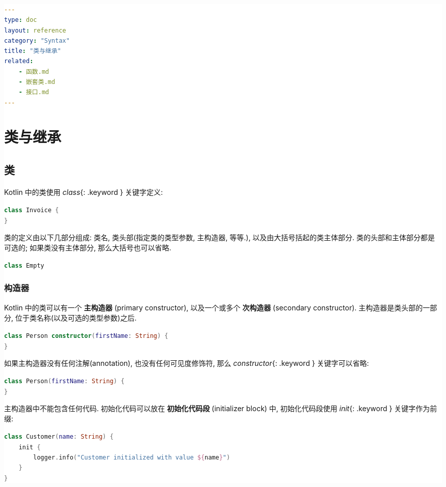 ```yaml
---
type: doc
layout: reference
category: "Syntax"
title: "类与继承"
related:
    - 函数.md
    - 嵌套类.md
    - 接口.md
---
```


# 类与继承

## 类

Kotlin 中的类使用 *class*{: .keyword } 关键字定义:

``` kotlin
class Invoice {
}
```

类的定义由以下几部分组成: 类名, 类头部(指定类的类型参数, 主构造器, 等等.), 以及由大括号括起的类主体部分. 类的头部和主体部分都是可选的; 如果类没有主体部分, 那么大括号也可以省略.

``` kotlin
class Empty
```


### 构造器

Kotlin 中的类可以有一个 **主构造器** (primary constructor), 以及一个或多个 **次构造器** (secondary constructor). 主构造器是类头部的一部分, 位于类名称(以及可选的类型参数)之后.

``` kotlin
class Person constructor(firstName: String) {
}
```

如果主构造器没有任何注解(annotation), 也没有任何可见度修饰符, 那么 *constructor*{: .keyword } 关键字可以省略:

``` kotlin
class Person(firstName: String) {
}
```

主构造器中不能包含任何代码. 初始化代码可以放在 **初始化代码段** (initializer block) 中, 初始化代码段使用 *init*{: .keyword } 关键字作为前缀:

``` kotlin
class Customer(name: String) {
    init {
        logger.info("Customer initialized with value ${name}")
    }
}
```

